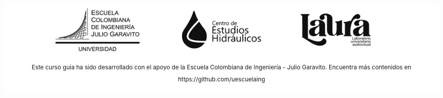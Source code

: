<div align="center"><a href="http://www.escuelaing.edu.co" target="_blank"><img src="../../.icons/Banner1.svg" alt="Support by" width="100%" border="0" /></a><sub><br>Este curso guía ha sido desarrollado con el apoyo de la Escuela Colombiana de Ingeniería - Julio Garavito. Encuentra más contenidos en https://github.com/uescuelaing</sub><br><br></div>
